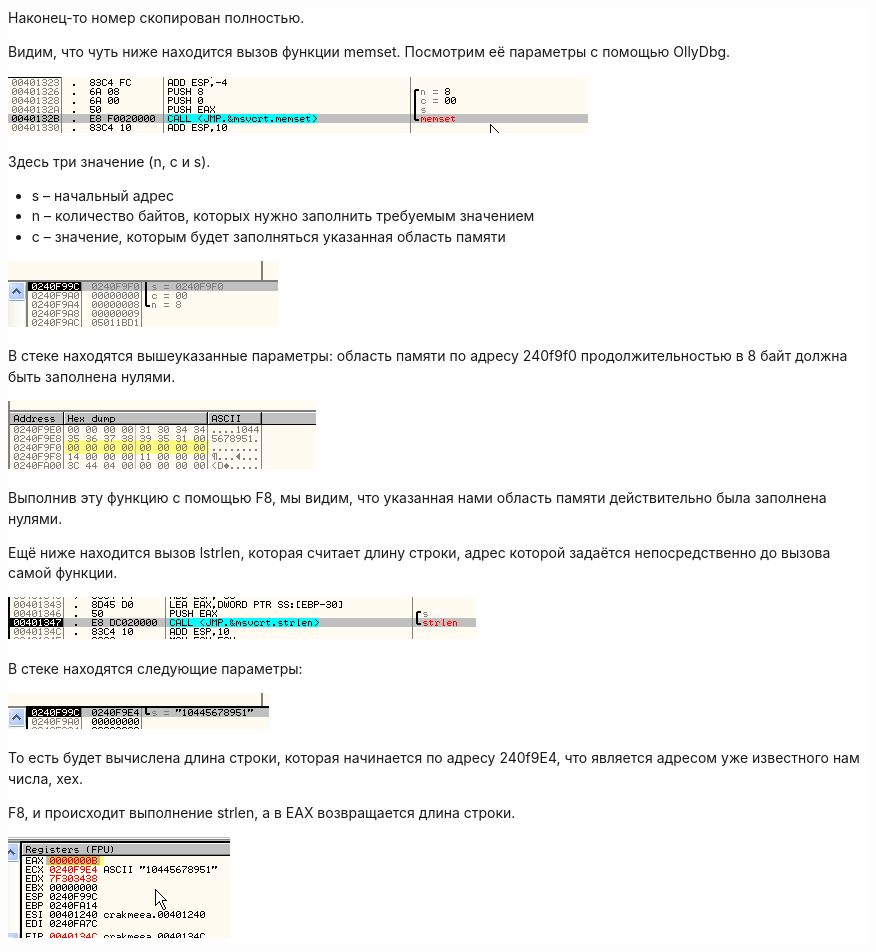 Наконец-то номер скопирован полностью.

Видим, что чуть ниже находится вызов функции memset. Посмотрим её параметры с помощью OllyDbg.

![](.gitbook/img/14/49.png)

Здесь три значение (n, c и s).

*   s – начальный адрес
*   n – количество байтов, которых нужно заполнить требуемым значением
*   c – значение, которым будет заполняться указанная область памяти

![](.gitbook/img/14/50.png)

В стеке находятся вышеуказанные параметры: область памяти по адресу 240f9f0 продолжительностью в 8 байт должна быть заполнена нулями.

![](.gitbook/img/14/51.png)

Выполнив эту функцию с помощью F8, мы видим, что указанная нами область памяти действительно была заполнена нулями.

Ещё ниже находится вызов lstrlen, которая считает длину строки, адрес которой задаётся непосредственно до вызова самой функции.

![](.gitbook/img/14/52.png)

В стеке находятся следующие параметры:

![](.gitbook/img/14/53.png)

То есть будет вычислена длина строки, которая начинается по адресу 240f9E4, что является адресом уже известного нам числа, хех.

F8, и происходит выполнение strlen, а в EAX возвращается длина строки.

![](.gitbook/img/14/54.png)

